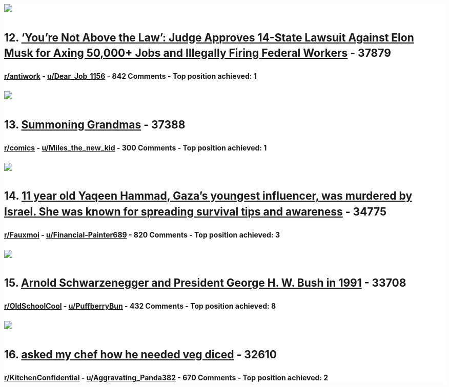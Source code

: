 <a href="https://i.redd.it/xdfiyrxx3t3f1.jpeg"><img src="https://b.thumbs.redditmedia.com/yRohTiXD6h-MbqCDt9hAscIbRRcqo9R6wQFOrZDiA-U.jpg"></img></a>

## 12. [‘You’re Not Above the Law’: Judge Approves 14-State Lawsuit Against Elon Musk for Axing 50,000+ Jobs and Illegally Firing Federal Workers](http://reddit.com/r/antiwork/comments/1ky9m2z/youre_not_above_the_law_judge_approves_14state/) - 37879
#### [r/antiwork](http://reddit.com/r/antiwork) - [u/Dear_Job_1156](http://reddit.com/u/Dear_Job_1156) - 842 Comments - Top position achieved: 1

<a href="https://thesarkariform.com/you-are-not-above-the-law-judge-approves-14-state-lawsuit-against-elon-musk-for-axing-50000-jobs-and-illegally-firing-federal-workers/"><img src="https://b.thumbs.redditmedia.com/QUok5HoN7LLmg59qiGUSuPl_LpdVHZvVoZ09FNKzSeM.jpg"></img></a>

## 13. [Summoning Grandmas](http://reddit.com/r/comics/comments/1ky69fc/summoning_grandmas/) - 37388
#### [r/comics](http://reddit.com/r/comics) - [u/Miles_the_new_kid](http://reddit.com/u/Miles_the_new_kid) - 300 Comments - Top position achieved: 1

<a href="https://www.reddit.com/gallery/1ky69fc"><img src="https://b.thumbs.redditmedia.com/u0e8H5FItMka14B-M25cZV59R3mrqfvRB6KUW_PK_4U.jpg"></img></a>

## 14. [11 year old Yaqeen Hammad, Gaza’s youngest influencer, was murdered by Israel. She was known for spreading survival tips and awareness](http://reddit.com/r/Fauxmoi/comments/1kyf76a/11_year_old_yaqeen_hammad_gazas_youngest/) - 34775
#### [r/Fauxmoi](http://reddit.com/r/Fauxmoi) - [u/Financial-Painter689](http://reddit.com/u/Financial-Painter689) - 820 Comments - Top position achieved: 3

<a href="https://v.redd.it/9nj6m6jizq3f1"><img src="https://external-preview.redd.it/aWZrMGw1Z2l6cTNmMVvmQbJiYbDNuzws0t9nvd7tNQhSWiwL3VcJH_Q9erBX.png?width=140&amp;height=140&amp;crop=140:140,smart&amp;format=jpg&amp;v=enabled&amp;lthumb=true&amp;s=254b27e51a3c2416a685aafbea6e83356d393550"></img></a>

## 15. [Arnold Schwarzenegger and President George H. W. Bush in 1991](http://reddit.com/r/OldSchoolCool/comments/1kyb5dk/arnold_schwarzenegger_and_president_george_h_w/) - 33708
#### [r/OldSchoolCool](http://reddit.com/r/OldSchoolCool) - [u/PuffberryBun](http://reddit.com/u/PuffberryBun) - 432 Comments - Top position achieved: 8

<a href="https://i.redd.it/gaar2w166q3f1.jpeg"><img src="https://b.thumbs.redditmedia.com/hFSudWJJ4ApKANXaQKeqCKKGUO0F02tCmNpHQNuCNKc.jpg"></img></a>

## 16. [asked my chef how he needed veg diced](http://reddit.com/r/KitchenConfidential/comments/1kyk713/asked_my_chef_how_he_needed_veg_diced/) - 32610
#### [r/KitchenConfidential](http://reddit.com/r/KitchenConfidential) - [u/Aggravating_Panda382](http://reddit.com/u/Aggravating_Panda382) - 670 Comments - Top position achieved: 2
